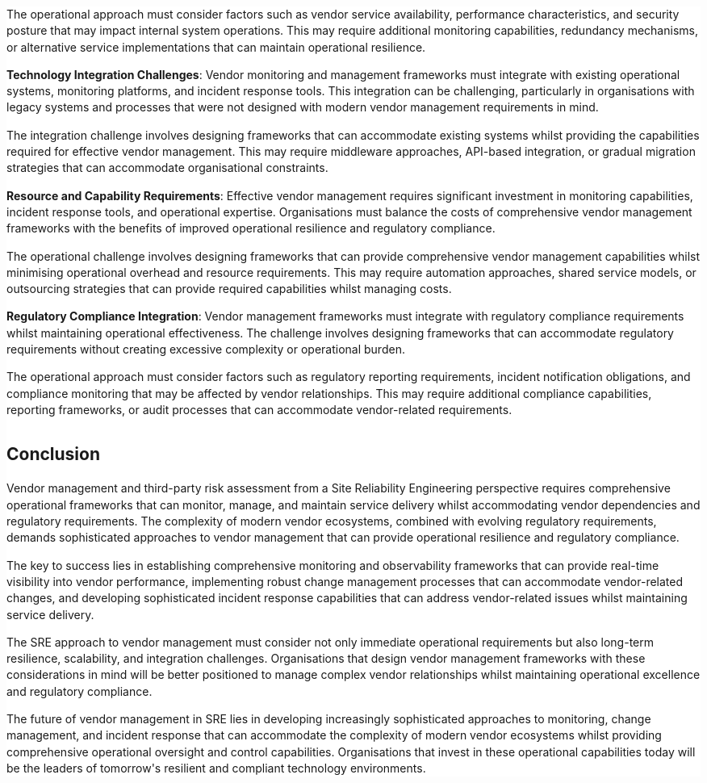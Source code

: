 The operational approach must consider factors such as vendor service availability, performance characteristics, and security posture that may impact internal system operations. This may require additional monitoring capabilities, redundancy mechanisms, or alternative service implementations that can maintain operational resilience.

**Technology Integration Challenges**: Vendor monitoring and management frameworks must integrate with existing operational systems, monitoring platforms, and incident response tools. This integration can be challenging, particularly in organisations with legacy systems and processes that were not designed with modern vendor management requirements in mind.

The integration challenge involves designing frameworks that can accommodate existing systems whilst providing the capabilities required for effective vendor management. This may require middleware approaches, API-based integration, or gradual migration strategies that can accommodate organisational constraints.

**Resource and Capability Requirements**: Effective vendor management requires significant investment in monitoring capabilities, incident response tools, and operational expertise. Organisations must balance the costs of comprehensive vendor management frameworks with the benefits of improved operational resilience and regulatory compliance.

The operational challenge involves designing frameworks that can provide comprehensive vendor management capabilities whilst minimising operational overhead and resource requirements. This may require automation approaches, shared service models, or outsourcing strategies that can provide required capabilities whilst managing costs.

**Regulatory Compliance Integration**: Vendor management frameworks must integrate with regulatory compliance requirements whilst maintaining operational effectiveness. The challenge involves designing frameworks that can accommodate regulatory requirements without creating excessive complexity or operational burden.

The operational approach must consider factors such as regulatory reporting requirements, incident notification obligations, and compliance monitoring that may be affected by vendor relationships. This may require additional compliance capabilities, reporting frameworks, or audit processes that can accommodate vendor-related requirements.

## Conclusion

Vendor management and third-party risk assessment from a Site Reliability Engineering perspective requires comprehensive operational frameworks that can monitor, manage, and maintain service delivery whilst accommodating vendor dependencies and regulatory requirements. The complexity of modern vendor ecosystems, combined with evolving regulatory requirements, demands sophisticated approaches to vendor management that can provide operational resilience and regulatory compliance.

The key to success lies in establishing comprehensive monitoring and observability frameworks that can provide real-time visibility into vendor performance, implementing robust change management processes that can accommodate vendor-related changes, and developing sophisticated incident response capabilities that can address vendor-related issues whilst maintaining service delivery.

The SRE approach to vendor management must consider not only immediate operational requirements but also long-term resilience, scalability, and integration challenges. Organisations that design vendor management frameworks with these considerations in mind will be better positioned to manage complex vendor relationships whilst maintaining operational excellence and regulatory compliance.

The future of vendor management in SRE lies in developing increasingly sophisticated approaches to monitoring, change management, and incident response that can accommodate the complexity of modern vendor ecosystems whilst providing comprehensive operational oversight and control capabilities. Organisations that invest in these operational capabilities today will be the leaders of tomorrow's resilient and compliant technology environments.
